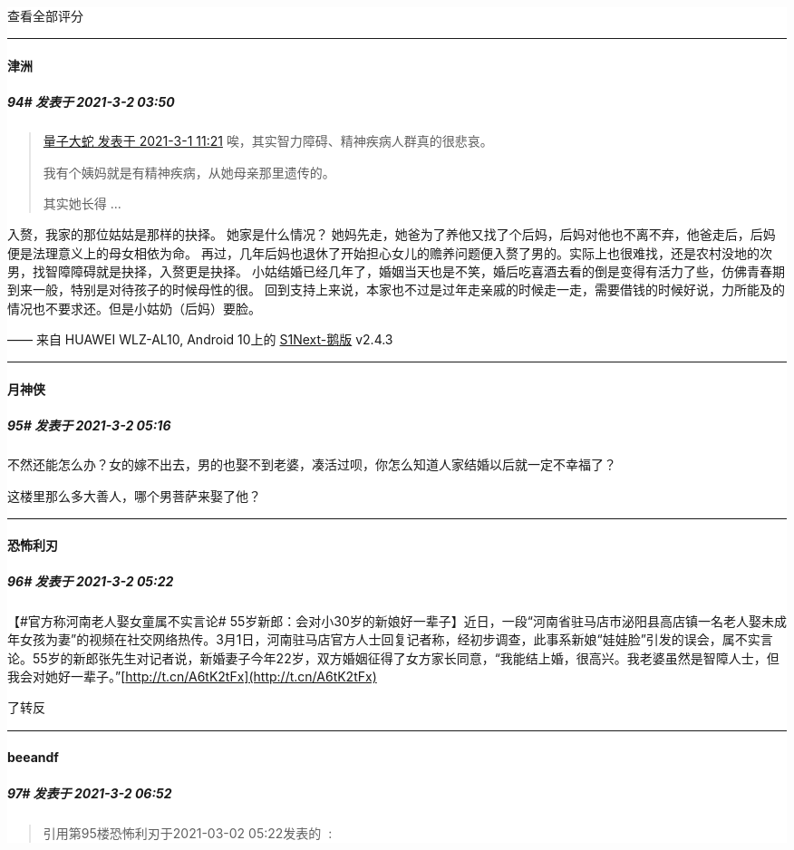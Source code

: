 
查看全部评分


*****

####  津洲  
##### 94#       发表于 2021-3-2 03:50


<blockquote><a href="httphttps://bbs.saraba1st.com/2b/forum.php?mod=redirect&amp;goto=findpost&amp;pid=50473658&amp;ptid=1990326" target="_blank">量子大蛇 发表于 2021-3-1 11:21</a>
唉，其实智力障碍、精神疾病人群真的很悲哀。

我有个姨妈就是有精神疾病，从她母亲那里遗传的。

其实她长得 ...</blockquote>
入赘，我家的那位姑姑是那样的抉择。
她家是什么情况？
她妈先走，她爸为了养他又找了个后妈，后妈对他也不离不弃，他爸走后，后妈便是法理意义上的母女相依为命。
再过，几年后妈也退休了开始担心女儿的赡养问题便入赘了男的。实际上也很难找，还是农村没地的次男，找智障障碍就是抉择，入赘更是抉择。
小姑结婚已经几年了，婚姻当天也是不笑，婚后吃喜酒去看的倒是变得有活力了些，仿佛青春期到来一般，特别是对待孩子的时候母性的很。
回到支持上来说，本家也不过是过年走亲戚的时候走一走，需要借钱的时候好说，力所能及的情况也不要求还。但是小姑奶（后妈）要脸。

—— 来自 HUAWEI WLZ-AL10, Android 10上的 [S1Next-鹅版](https://github.com/ykrank/S1-Next/releases) v2.4.3


*****

####  月神侠  
##### 95#       发表于 2021-3-2 05:16


不然还能怎么办？女的嫁不出去，男的也娶不到老婆，凑活过呗，你怎么知道人家结婚以后就一定不幸福了？

这楼里那么多大善人，哪个男菩萨来娶了他？


*****

####  恐怖利刃  
##### 96#       发表于 2021-3-2 05:22


【#官方称河南老人娶女童属不实言论# 55岁新郎：会对小30岁的新娘好一辈子】近日，一段“河南省驻马店市泌阳县高店镇一名老人娶未成年女孩为妻”的视频在社交网络热传。3月1日，河南驻马店官方人士回复记者称，经初步调查，此事系新娘“娃娃脸”引发的误会，属不实言论。55岁的新郎张先生对记者说，新婚妻子今年22岁，双方婚姻征得了女方家长同意，“我能结上婚，很高兴。我老婆虽然是智障人士，但我会对她好一辈子。”[http://t.cn/A6tK2tFx](http://t.cn/A6tK2tFx)


了转反


*****

####  beeandf  
##### 97#       发表于 2021-3-2 06:52


<blockquote>引用第95楼恐怖利刃于2021-03-02 05:22发表的  :
